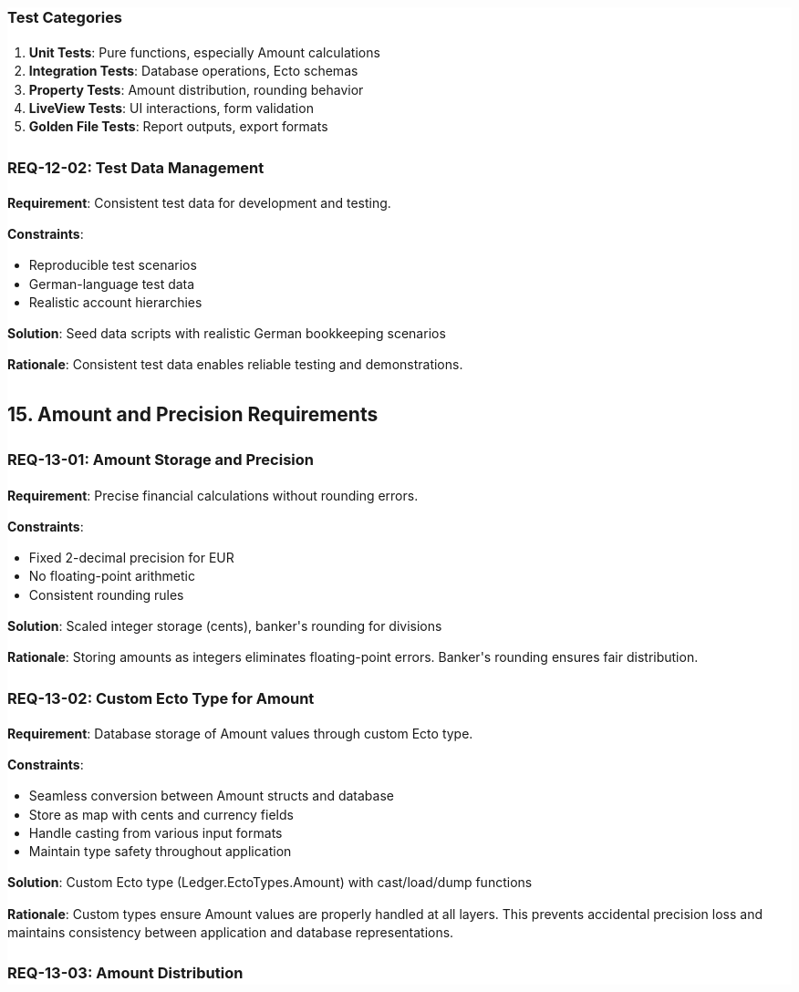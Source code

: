 ### Test Categories

1. **Unit Tests**: Pure functions, especially Amount calculations
2. **Integration Tests**: Database operations, Ecto schemas
3. **Property Tests**: Amount distribution, rounding behavior
4. **LiveView Tests**: UI interactions, form validation
5. **Golden File Tests**: Report outputs, export formats

### REQ-12-02: Test Data Management

**Requirement**: Consistent test data for development and testing.

**Constraints**:

- Reproducible test scenarios
- German-language test data
- Realistic account hierarchies

**Solution**: Seed data scripts with realistic German bookkeeping scenarios

**Rationale**: Consistent test data enables reliable testing and demonstrations.

## 15. Amount and Precision Requirements

### REQ-13-01: Amount Storage and Precision

**Requirement**: Precise financial calculations without rounding errors.

**Constraints**:

- Fixed 2-decimal precision for EUR
- No floating-point arithmetic
- Consistent rounding rules

**Solution**: Scaled integer storage (cents), banker's rounding for divisions

**Rationale**: Storing amounts as integers eliminates floating-point errors. Banker's rounding ensures fair distribution.

### REQ-13-02: Custom Ecto Type for Amount

**Requirement**: Database storage of Amount values through custom Ecto type.

**Constraints**:

- Seamless conversion between Amount structs and database
- Store as map with cents and currency fields
- Handle casting from various input formats
- Maintain type safety throughout application

**Solution**: Custom Ecto type (Ledger.EctoTypes.Amount) with cast/load/dump functions

**Rationale**: Custom types ensure Amount values are properly handled at all layers. This prevents accidental precision loss and maintains consistency between application and database representations.

### REQ-13-03: Amount Distribution
